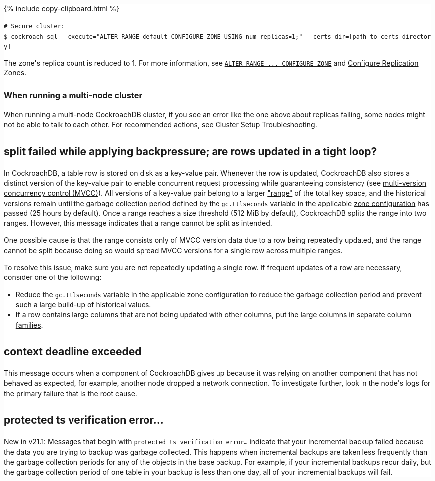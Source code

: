 {% include copy-clipboard.html %}
~~~ shell
# Secure cluster:
$ cockroach sql --execute="ALTER RANGE default CONFIGURE ZONE USING num_replicas=1;" --certs-dir=[path to certs directory]
~~~

The zone's replica count is reduced to 1. For more information, see [`ALTER RANGE ... CONFIGURE ZONE`](configure-zone.html) and [Configure Replication Zones](configure-replication-zones.html).

### When running a multi-node cluster

When running a multi-node CockroachDB cluster, if you see an error like the one above about replicas failing, some nodes might not be able to talk to each other. For recommended actions, see [Cluster Setup Troubleshooting](cluster-setup-troubleshooting.html#replication-issues).

## split failed while applying backpressure; are rows updated in a tight loop?

In CockroachDB, a table row is stored on disk as a key-value pair. Whenever the row is updated, CockroachDB also stores a distinct version of the key-value pair to enable concurrent request processing while guaranteeing consistency (see [multi-version concurrency control (MVCC)](architecture/storage-layer.html#mvcc)). All versions of a key-value pair belong to a larger ["range"](architecture/overview.html#terms) of the total key space, and the historical versions remain until the garbage collection period defined by the `gc.ttlseconds` variable in the applicable [zone configuration](configure-replication-zones.html#gc-ttlseconds) has passed (25 hours by default). Once a range reaches a size threshold (512 MiB by default), CockroachDB splits the range into two ranges. However, this message indicates that a range cannot be split as intended.

One possible cause is that the range consists only of MVCC version data due to a row being repeatedly updated, and the range cannot be split because doing so would spread MVCC versions for a single row across multiple ranges.

To resolve this issue, make sure you are not repeatedly updating a single row. If frequent updates of a row are necessary, consider one of the following:

- Reduce the `gc.ttlseconds` variable in the applicable [zone configuration](configure-replication-zones.html#gc-ttlseconds) to reduce the garbage collection period and prevent such a large build-up of historical values.
- If a row contains large columns that are not being updated with other columns, put the large columns in separate [column families](column-families.html).

## context deadline exceeded

This message occurs when a component of CockroachDB gives up because it was relying on another component that has not behaved as expected, for example, another node dropped a network connection. To investigate further, look in the node's logs for the primary failure that is the root cause.

## protected ts verification error...

<span class="version-tag"> New in v21.1: </span> Messages that begin with `protected ts verification error…` indicate that your [incremental backup](take-full-and-incremental-backups.html#incremental-backups) failed because the data you are trying to backup was garbage collected. This happens when incremental backups are taken less frequently than the garbage collection periods for any of the objects in the base backup. For example, if your incremental backups recur daily, but the garbage collection period of one table in your backup is less than one day, all of your incremental backups will fail.
